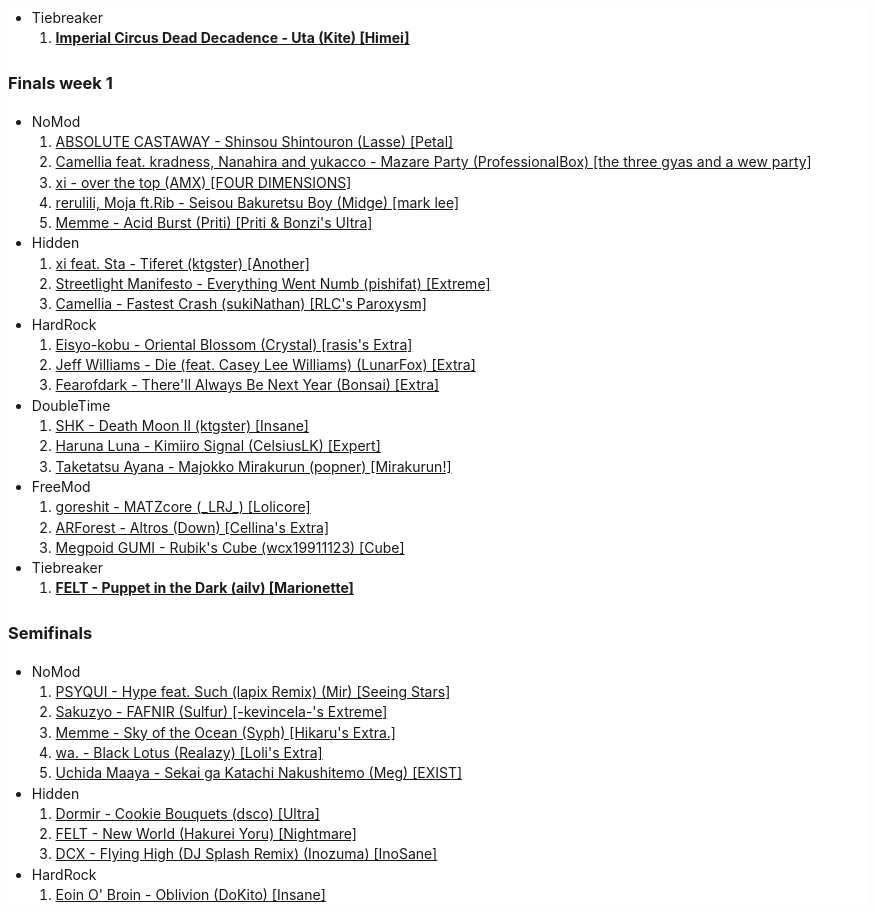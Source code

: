 - Tiebreaker
  1. **[Imperial Circus Dead Decadence - Uta (Kite) [Himei]](https://osu.ppy.sh/beatmapsets/410162#osu/890190)**

### Finals week 1

- NoMod
  1. [ABSOLUTE CASTAWAY - Shinsou Shintouron (Lasse) [Petal]](https://osu.ppy.sh/beatmapsets/827743#osu/1734403)
  2. [Camellia feat. kradness, Nanahira and yukacco - Mazare Party (ProfessionalBox) [the three gyas and a wew party]](https://osu.ppy.sh/beatmapsets/521653#osu/1107970)
  3. [xi - over the top (AMX) [FOUR DIMENSIONS]](https://osu.ppy.sh/beatmapsets/801498#osu/1682412)
  4. [rerulili, Moja ft.Rib - Seisou Bakuretsu Boy (Midge) [mark lee]](https://osu.ppy.sh/beatmapsets/526508#osu/1117247)
  5. [Memme - Acid Burst (Priti) [Priti & Bonzi's Ultra]](https://osu.ppy.sh/beatmapsets/302535#osu/678106)
- Hidden
  1. [xi feat. Sta - Tiferet (ktgster) [Another]](https://osu.ppy.sh/beatmapsets/714225#osu/1509637)
  2. [Streetlight Manifesto - Everything Went Numb (pishifat) [Extreme]](https://osu.ppy.sh/beatmapsets/414289#osu/898106)
  3. [Camellia - Fastest Crash (sukiNathan) [RLC's Paroxysm]](https://osu.ppy.sh/beatmapsets/331025#osu/733432)
- HardRock
  1. [Eisyo-kobu - Oriental Blossom (Crystal) [rasis's Extra]](https://osu.ppy.sh/beatmapsets/586889#osu/1242795)
  2. [Jeff Williams - Die (feat. Casey Lee Williams) (LunarFox) [Extra]](https://osu.ppy.sh/beatmapsets/288824#osu/959272)
  3. [Fearofdark - There'll Always Be Next Year (Bonsai) [Extra]](https://osu.ppy.sh/beatmapsets/572127#osu/1212390)
- DoubleTime
  1. [SHK - Death Moon II (ktgster) [Insane]](https://osu.ppy.sh/beatmapsets/472158#osu/1009021)
  2. [Haruna Luna - Kimiiro Signal (CelsiusLK) [Expert]](https://osu.ppy.sh/beatmapsets/326621#osu/725166)
  3. [Taketatsu Ayana - Majokko Mirakurun (popner) [Mirakurun!]](https://osu.ppy.sh/beatmapsets/45016#osu/142893)
- FreeMod
  1. [goreshit - MATZcore (\_LRJ\_) [Lolicore]](https://osu.ppy.sh/beatmapsets/24388#osu/83975)
  2. [ARForest - Altros (Down) [Cellina's Extra]](https://osu.ppy.sh/beatmapsets/658433#osu/1401543)
  3. [Megpoid GUMI - Rubik's Cube (wcx19911123) [Cube]](https://osu.ppy.sh/beatmapsets/42061#osu/132466)
- Tiebreaker
  1. **[FELT - Puppet in the Dark (ailv) [Marionette]](https://osu.ppy.sh/beatmapsets/829511#osu/1737885)**

### Semifinals

- NoMod
  1. [PSYQUI - Hype feat. Such (lapix Remix) (Mir) [Seeing Stars]](https://osu.ppy.sh/beatmapsets/830537#osu/1740092)
  2. [Sakuzyo - FAFNIR (Sulfur) [-kevincela-'s Extreme]](https://osu.ppy.sh/beatmapsets/777255#osu/1634515)
  3. [Memme - Sky of the Ocean (Syph) [Hikaru's Extra.]](https://osu.ppy.sh/beatmapsets/668888#osu/1429744)
  4. [wa. - Black Lotus (Realazy) [Loli's Extra]](https://osu.ppy.sh/beatmapsets/679918#osu/1455320)
  5. [Uchida Maaya - Sekai ga Katachi Nakushitemo (Meg) [EXIST]](https://osu.ppy.sh/beatmapsets/670464#osu/1417945)
- Hidden
  1. [Dormir - Cookie Bouquets (dsco) [Ultra]](https://osu.ppy.sh/beatmapsets/675125#osu/1453420)
  2. [FELT - New World (Hakurei Yoru) [Nightmare]](https://osu.ppy.sh/beatmapsets/486207#osu/1036841)
  3. [DCX - Flying High (DJ Splash Remix) (Inozuma) [InoSane]](https://osu.ppy.sh/beatmapsets/22194#osu/76663)
- HardRock
  1. [Eoin O' Broin - Oblivion (DoKito) [Insane]](https://osu.ppy.sh/beatmapsets/37222#osu/119853)

[flag_AT]: /wiki/shared/flag/AT.gif "Austria"
[flag_AU]: /wiki/shared/flag/AU.gif "Australia"
[flag_CA]: /wiki/shared/flag/CA.gif "Canada"
[flag_NZ]: /wiki/shared/flag/NZ.gif "New Zealand"
[flag_US]: /wiki/shared/flag/US.gif "United States"